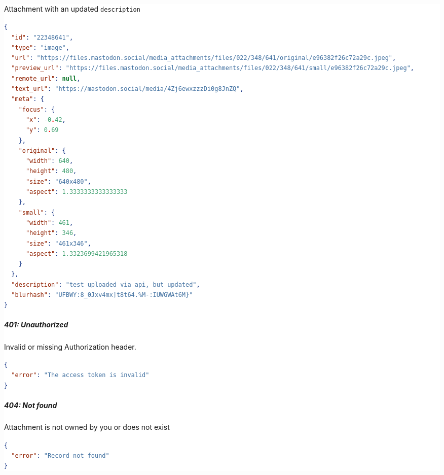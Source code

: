Attachment with an updated `description`

```json
{
  "id": "22348641",
  "type": "image",
  "url": "https://files.mastodon.social/media_attachments/files/022/348/641/original/e96382f26c72a29c.jpeg",
  "preview_url": "https://files.mastodon.social/media_attachments/files/022/348/641/small/e96382f26c72a29c.jpeg",
  "remote_url": null,
  "text_url": "https://mastodon.social/media/4Zj6ewxzzzDi0g8JnZQ",
  "meta": {
    "focus": {
      "x": -0.42,
      "y": 0.69
    },
    "original": {
      "width": 640,
      "height": 480,
      "size": "640x480",
      "aspect": 1.3333333333333333
    },
    "small": {
      "width": 461,
      "height": 346,
      "size": "461x346",
      "aspect": 1.3323699421965318
    }
  },
  "description": "test uploaded via api, but updated",
  "blurhash": "UFBWY:8_0Jxv4mx]t8t64.%M-:IUWGWAt6M}"
}
```

##### 401: Unauthorized

Invalid or missing Authorization header.

```json
{
  "error": "The access token is invalid"
}
```

##### 404: Not found

Attachment is not owned by you or does not exist

```json
{
  "error": "Record not found"
}
```
